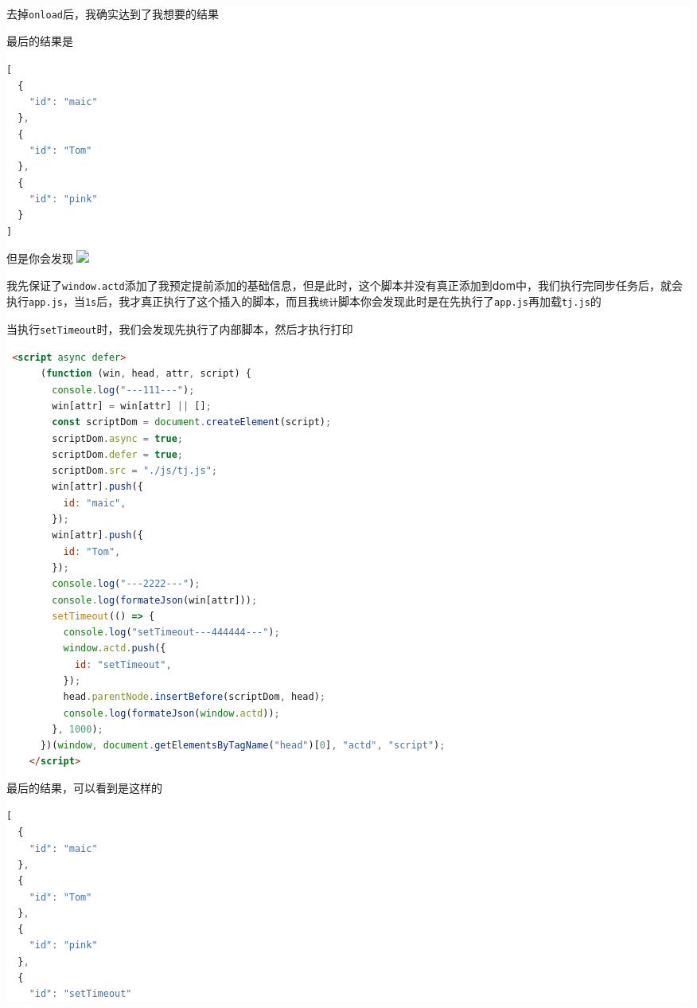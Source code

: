 去掉`onload`后，我确实达到了我想要的结果

最后的结果是
```js
[
  {
    "id": "maic"
  },
  {
    "id": "Tom"
  },
  {
    "id": "pink"
  }
]
```
但是你会发现
![](https://files.mdnice.com/user/24614/4dcbab57-3af6-4861-ac0f-7fb67bf447d1.png)

我先保证了`window.actd`添加了我预定提前添加的基础信息，但是此时，这个脚本并没有真正添加到dom中，我们执行完同步任务后，就会执行`app.js`，当`1s`后，我才真正执行了这个插入的脚本，而且我`统计`脚本你会发现此时是在先执行了`app.js`再加载`tj.js`的

当执行`setTimeout`时，我们会发现先执行了内部脚本，然后才执行打印
```html
 <script async defer>
      (function (win, head, attr, script) {
        console.log("---111---");
        win[attr] = win[attr] || [];
        const scriptDom = document.createElement(script);
        scriptDom.async = true;
        scriptDom.defer = true;
        scriptDom.src = "./js/tj.js";
        win[attr].push({
          id: "maic",
        });
        win[attr].push({
          id: "Tom",
        });
        console.log("---2222---");
        console.log(formateJson(win[attr]));
        setTimeout(() => {
          console.log("setTimeout---444444---");
          window.actd.push({
            id: "setTimeout",
          });
          head.parentNode.insertBefore(scriptDom, head);
          console.log(formateJson(window.actd));
        }, 1000);
      })(window, document.getElementsByTagName("head")[0], "actd", "script");
    </script>
```
最后的结果，可以看到是这样的
```js
[
  {
    "id": "maic"
  },
  {
    "id": "Tom"
  },
  {
    "id": "pink"
  },
  {
    "id": "setTimeout"
```